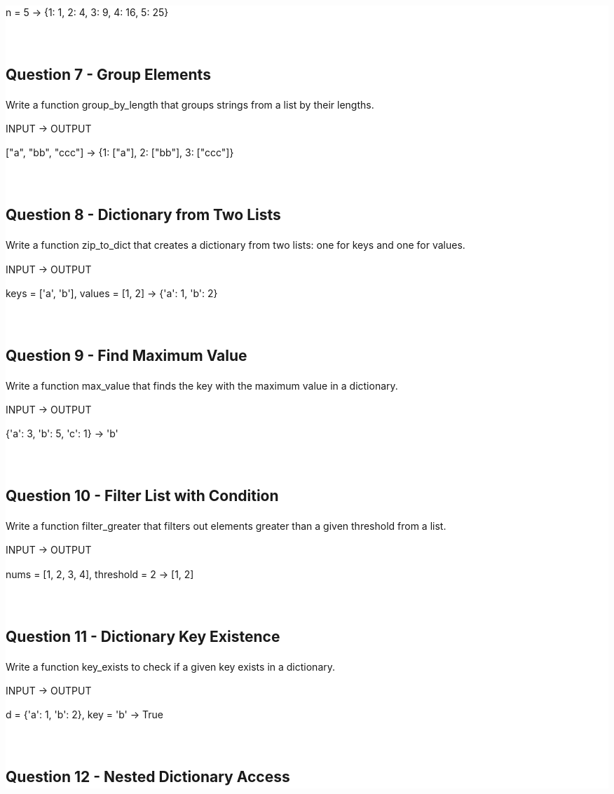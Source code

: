 n = 5 -> {1: 1, 2: 4, 3: 9, 4: 16, 5: 25}

<br>

## Question 7 - Group Elements
Write a function group_by_length that groups strings from a list by their lengths.

INPUT	-> OUTPUT

["a", "bb", "ccc"] -> {1: ["a"], 2: ["bb"], 3: ["ccc"]}

<br>

## Question 8 - Dictionary from Two Lists
Write a function zip_to_dict that creates a dictionary from two lists: one for keys and one for values.

INPUT	-> OUTPUT

keys = ['a', 'b'], values = [1, 2] -> {'a': 1, 'b': 2}

<br>

## Question 9 - Find Maximum Value
Write a function max_value that finds the key with the maximum value in a dictionary.

INPUT	-> OUTPUT

{'a': 3, 'b': 5, 'c': 1} -> 'b'

<br>

## Question 10 - Filter List with Condition
Write a function filter_greater that filters out elements greater than a given threshold from a list.


INPUT	-> OUTPUT

nums = [1, 2, 3, 4], threshold = 2 -> [1, 2]


<br>

## Question 11 - Dictionary Key Existence

Write a function key_exists to check if a given key exists in a dictionary.


INPUT	-> OUTPUT

d = {'a': 1, 'b': 2}, key = 'b' -> True


<br>

## Question 12 - Nested Dictionary Access

